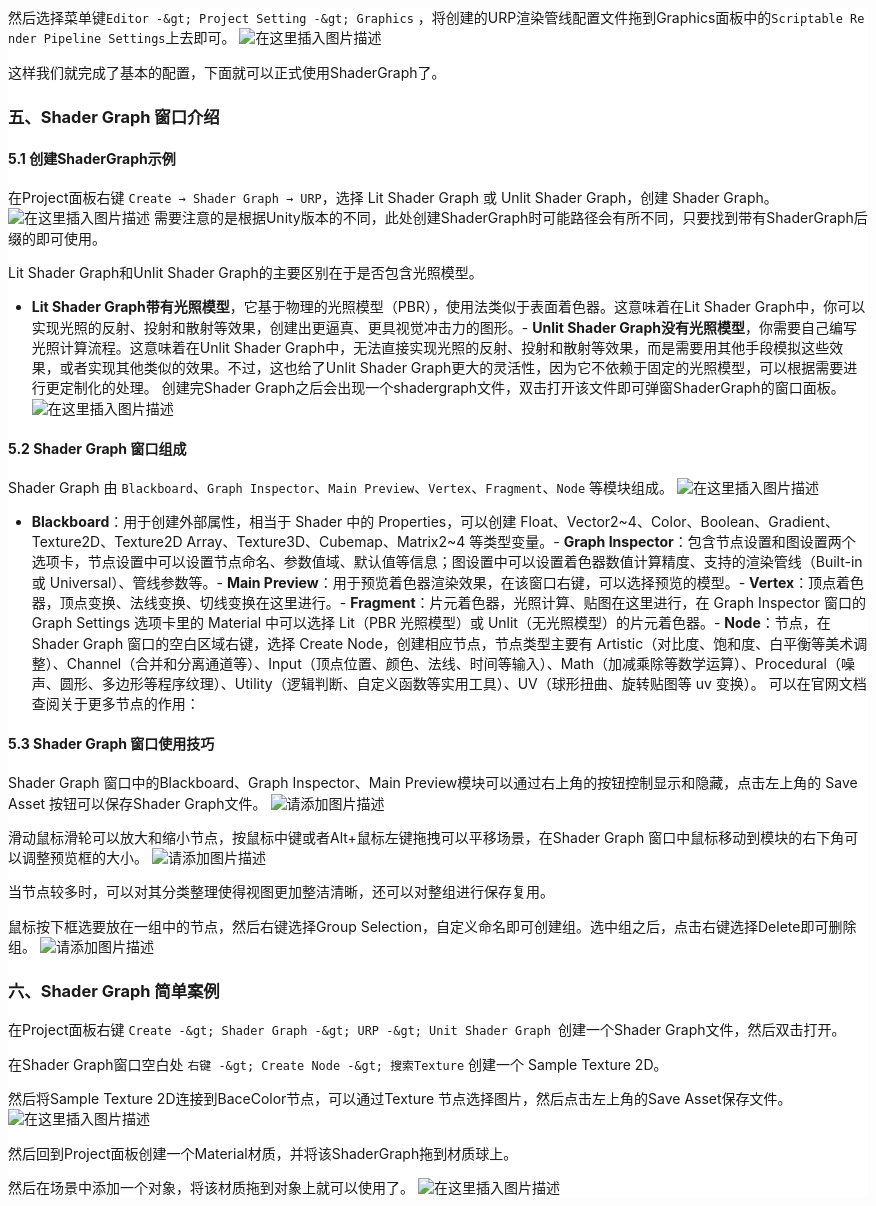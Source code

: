 然后选择菜单键`Editor -&gt; Project Setting -&gt; Graphics` ，将创建的URP渲染管线配置文件拖到Graphics面板中的`Scriptable Render Pipeline Settings`上去即可。 <img src="https://img-blog.csdnimg.cn/5d1a58d2d09942d9bb8d3d895aefe4ae.png" alt="在这里插入图片描述">

这样我们就完成了基本的配置，下面就可以正式使用ShaderGraph了。

### 五、Shader Graph 窗口介绍

#### 5.1 创建ShaderGraph示例

在Project面板右键 `Create → Shader Graph → URP`，选择 Lit Shader Graph 或 Unlit Shader Graph，创建 Shader Graph。 <img src="https://img-blog.csdnimg.cn/1041e2a4d7034686aa070710cfec4177.png" alt="在这里插入图片描述"> 需要注意的是根据Unity版本的不同，此处创建ShaderGraph时可能路径会有所不同，只要找到带有ShaderGraph后缀的即可使用。

Lit Shader Graph和Unlit Shader Graph的主要区别在于是否包含光照模型。
- **Lit Shader Graph带有光照模型**，它基于物理的光照模型（PBR），使用法类似于表面着色器。这意味着在Lit Shader Graph中，你可以实现光照的反射、投射和散射等效果，创建出更逼真、更具视觉冲击力的图形。- **Unlit Shader Graph没有光照模型**，你需要自己编写光照计算流程。这意味着在Unlit Shader Graph中，无法直接实现光照的反射、投射和散射等效果，而是需要用其他手段模拟这些效果，或者实现其他类似的效果。不过，这也给了Unlit Shader Graph更大的灵活性，因为它不依赖于固定的光照模型，可以根据需要进行更定制化的处理。
创建完Shader Graph之后会出现一个shadergraph文件，双击打开该文件即可弹窗ShaderGraph的窗口面板。 <img src="https://img-blog.csdnimg.cn/8a2e55446c56462097124eef2a60df65.png" alt="在这里插入图片描述">

#### 5.2 Shader Graph 窗口组成

Shader Graph 由 `Blackboard`、`Graph Inspector`、`Main Preview`、`Vertex`、`Fragment`、`Node` 等模块组成。 <img src="https://img-blog.csdnimg.cn/247f202d7c924c15b5b72124af6afecc.png" alt="在这里插入图片描述">
- **Blackboard**：用于创建外部属性，相当于 Shader 中的 Properties，可以创建 Float、Vector2~4、Color、Boolean、Gradient、Texture2D、Texture2D Array、Texture3D、Cubemap、Matrix2~4 等类型变量。- **Graph Inspector**：包含节点设置和图设置两个选项卡，节点设置中可以设置节点命名、参数值域、默认值等信息；图设置中可以设置着色器数值计算精度、支持的渲染管线（Built-in 或 Universal）、管线参数等。- **Main Preview**：用于预览着色器渲染效果，在该窗口右键，可以选择预览的模型。- **Vertex**：顶点着色器，顶点变换、法线变换、切线变换在这里进行。- **Fragment**：片元着色器，光照计算、贴图在这里进行，在 Graph Inspector 窗口的 Graph Settings 选项卡里的 Material 中可以选择 Lit（PBR 光照模型）或 Unlit（无光照模型）的片元着色器。- **Node**：节点，在 Shader Graph 窗口的空白区域右键，选择 Create Node，创建相应节点，节点类型主要有 Artistic（对比度、饱和度、白平衡等美术调整）、Channel（合并和分离通道等）、Input（顶点位置、颜色、法线、时间等输入）、Math（加减乘除等数学运算）、Procedural（噪声、圆形、多边形等程序纹理）、Utility（逻辑判断、自定义函数等实用工具）、UV（球形扭曲、旋转贴图等 uv 变换）。
可以在官网文档查阅关于更多节点的作用：

#### 5.3 Shader Graph 窗口使用技巧

Shader Graph 窗口中的Blackboard、Graph Inspector、Main Preview模块可以通过右上角的按钮控制显示和隐藏，点击左上角的 Save Asset 按钮可以保存Shader Graph文件。 <img src="https://img-blog.csdnimg.cn/021d374400b9441cb81a30bd72f4fb87.gif" alt="请添加图片描述">

滑动鼠标滑轮可以放大和缩小节点，按鼠标中键或者Alt+鼠标左键拖拽可以平移场景，在Shader Graph 窗口中鼠标移动到模块的右下角可以调整预览框的大小。 <img src="https://img-blog.csdnimg.cn/808c01c36add40f8bcb87ea46fcd65bf.gif" alt="请添加图片描述">

当节点较多时，可以对其分类整理使得视图更加整洁清晰，还可以对整组进行保存复用。

鼠标按下框选要放在一组中的节点，然后右键选择Group Selection，自定义命名即可创建组。选中组之后，点击右键选择Delete即可删除组。 <img src="https://img-blog.csdnimg.cn/cf6d940f4abe4f04b12501dae0833147.gif" alt="请添加图片描述">

### 六、Shader Graph 简单案例

在Project面板右键 `Create -&gt; Shader Graph -&gt; URP -&gt; Unit Shader Graph `创建一个Shader Graph文件，然后双击打开。

在Shader Graph窗口空白处 `右键 -&gt; Create Node -&gt; 搜索Texture` 创建一个 Sample Texture 2D。

然后将Sample Texture 2D连接到BaceColor节点，可以通过Texture 节点选择图片，然后点击左上角的Save Asset保存文件。 <img src="https://img-blog.csdnimg.cn/d544aaa95a5943f5aeff61c2941a24b1.png" alt="在这里插入图片描述">

然后回到Project面板创建一个Material材质，并将该ShaderGraph拖到材质球上。

然后在场景中添加一个对象，将该材质拖到对象上就可以使用了。 <img src="https://img-blog.csdnimg.cn/866f1cb4da874dfea1f8c0e4ac346e19.png" alt="在这里插入图片描述">
